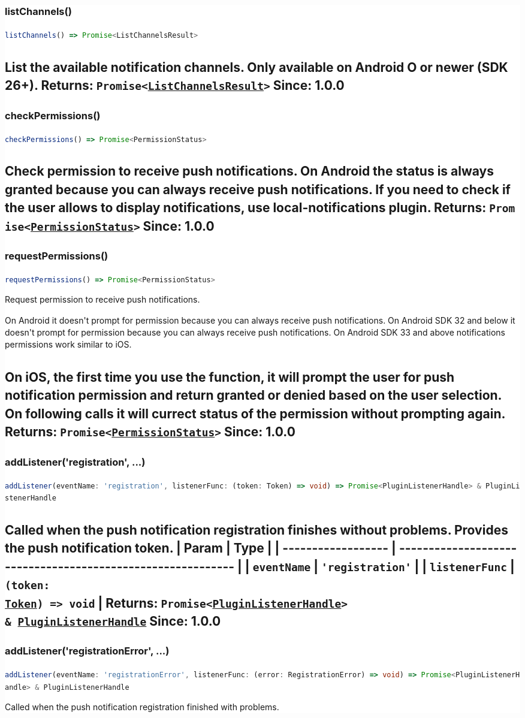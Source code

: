 ### listChannels()
```typescript
listChannels() => Promise<ListChannelsResult>
```
List the available notification channels.
Only available on Android O or newer (SDK 26+).
**Returns:** <code>Promise&lt;<a href="#listchannelsresult">ListChannelsResult</a>&gt;</code>
**Since:** 1.0.0
--------------------
### checkPermissions()
```typescript
checkPermissions() => Promise<PermissionStatus>
```
Check permission to receive push notifications.
On Android the status is always granted because you can always
receive push notifications. If you need to check if the user allows
to display notifications, use local-notifications plugin.
**Returns:** <code>Promise&lt;<a href="#permissionstatus">PermissionStatus</a>&gt;</code>
**Since:** 1.0.0
--------------------
### requestPermissions()
```typescript
requestPermissions() => Promise<PermissionStatus>
```

Request permission to receive push notifications.

On Android it doesn't prompt for permission because you can always
receive push notifications.
On Android SDK 32 and below it doesn't prompt for permission because you can always
receive push notifications. On Android SDK 33 and above notifications permissions
work similar to iOS.

On iOS, the first time you use the function, it will prompt the user
for push notification permission and return granted or denied based
on the user selection. On following calls it will currect status of
the permission without prompting again.
**Returns:** <code>Promise&lt;<a href="#permissionstatus">PermissionStatus</a>&gt;</code>
**Since:** 1.0.0
--------------------
### addListener('registration', ...)
```typescript
addListener(eventName: 'registration', listenerFunc: (token: Token) => void) => Promise<PluginListenerHandle> & PluginListenerHandle
```
Called when the push notification registration finishes without problems.
Provides the push notification token.
| Param              | Type                                                        |
| ------------------ | ----------------------------------------------------------- |
| **`eventName`**    | <code>'registration'</code>                                 |
| **`listenerFunc`** | <code>(token: <a href="#token">Token</a>) =&gt; void</code> |
**Returns:** <code>Promise&lt;<a href="#pluginlistenerhandle">PluginListenerHandle</a>&gt; & <a href="#pluginlistenerhandle">PluginListenerHandle</a></code>
**Since:** 1.0.0
--------------------
### addListener('registrationError', ...)
```typescript
addListener(eventName: 'registrationError', listenerFunc: (error: RegistrationError) => void) => Promise<PluginListenerHandle> & PluginListenerHandle
```
Called when the push notification registration finished with problems.